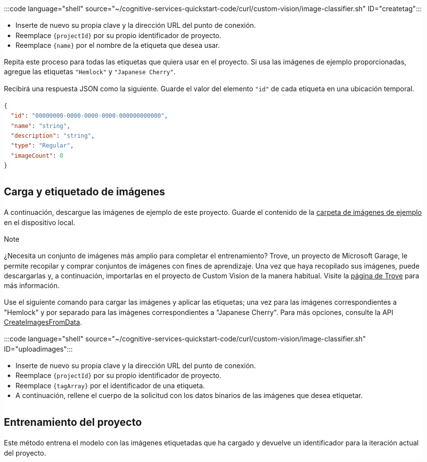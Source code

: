:::code language="shell" source="~/cognitive-services-quickstart-code/curl/custom-vision/image-classifier.sh" ID="createtag":::

* Inserte de nuevo su propia clave y la dirección URL del punto de conexión.
* Reemplace `{projectId}` por su propio identificador de proyecto.
* Reemplace `{name}` por el nombre de la etiqueta que desea usar.

Repita este proceso para todas las etiquetas que quiera usar en el proyecto. Si usa las imágenes de ejemplo proporcionadas, agregue las etiquetas `"Hemlock"` y `"Japanese Cherry"`.

Recibirá una respuesta JSON como la siguiente. Guarde el valor del elemento `"id"` de cada etiqueta en una ubicación temporal.

```json
{
  "id": "00000000-0000-0000-0000-000000000000",
  "name": "string",
  "description": "string",
  "type": "Regular",
  "imageCount": 0
}
```

## <a name="upload-and-tag-images"></a>Carga y etiquetado de imágenes

A continuación, descargue las imágenes de ejemplo de este proyecto. Guarde el contenido de la [carpeta de imágenes de ejemplo](https://github.com/Azure-Samples/cognitive-services-sample-data-files/tree/master/CustomVision/ImageClassification/Images) en el dispositivo local.

> [!NOTE]
> ¿Necesita un conjunto de imágenes más amplio para completar el entrenamiento? Trove, un proyecto de Microsoft Garage, le permite recopilar y comprar conjuntos de imágenes con fines de aprendizaje. Una vez que haya recopilado sus imágenes, puede descargarlas y, a continuación, importarlas en el proyecto de Custom Vision de la manera habitual. Visite la [página de Trove](https://www.microsoft.com/ai/trove?activetab=pivot1:primaryr3) para más información.

Use el siguiente comando para cargar las imágenes y aplicar las etiquetas; una vez para las imágenes correspondientes a "Hemlock" y por separado para las imágenes correspondientes a "Japanese Cherry". Para más opciones, consulte la API [CreateImagesFromData](https://southcentralus.dev.cognitive.microsoft.com/docs/services/Custom_Vision_Training_3.3/operations/5eb0bcc6548b571998fddeb5).

:::code language="shell" source="~/cognitive-services-quickstart-code/curl/custom-vision/image-classifier.sh" ID="uploadimages":::

* Inserte de nuevo su propia clave y la dirección URL del punto de conexión.
* Reemplace `{projectId}` por su propio identificador de proyecto.
* Reemplace `{tagArray}` por el identificador de una etiqueta.
* A continuación, rellene el cuerpo de la solicitud con los datos binarios de las imágenes que desea etiquetar.

## <a name="train-the-project"></a>Entrenamiento del proyecto

Este método entrena el modelo con las imágenes etiquetadas que ha cargado y devuelve un identificador para la iteración actual del proyecto.
